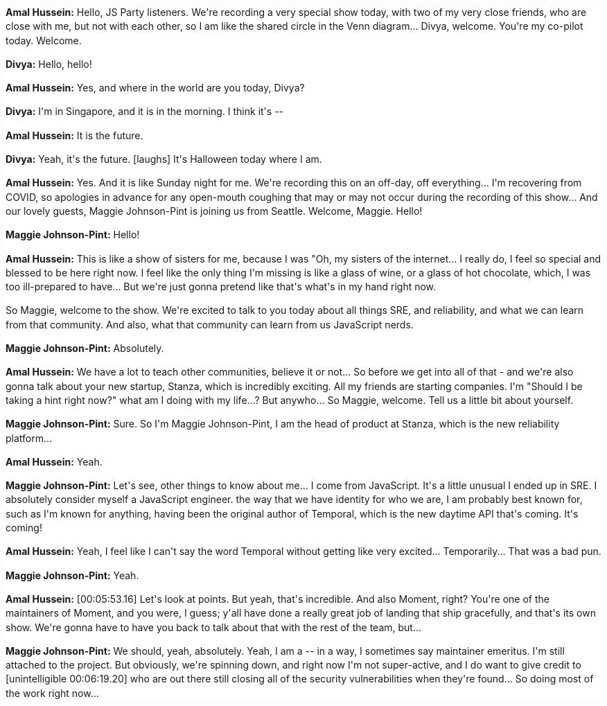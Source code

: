 **Amal Hussein:** Hello, JS Party listeners. We're recording a very special show today, with two of my very close friends, who are close with me, but not with each other, so I am like the shared circle in the Venn diagram... Divya, welcome. You're my co-pilot today. Welcome.

**Divya:** Hello, hello!

**Amal Hussein:** Yes, and where in the world are you today, Divya?

**Divya:** I'm in Singapore, and it is in the morning. I think it's --

**Amal Hussein:** It is the future.

**Divya:** Yeah, it's the future. \[laughs\] It's Halloween today where I am.

**Amal Hussein:** Yes. And it is like Sunday night for me. We're recording this on an off-day, off everything... I'm recovering from COVID, so apologies in advance for any open-mouth coughing that may or may not occur during the recording of this show... And our lovely guests, Maggie Johnson-Pint is joining us from Seattle. Welcome, Maggie. Hello!

**Maggie Johnson-Pint:** Hello!

**Amal Hussein:** This is like a show of sisters for me, because I was "Oh, my sisters of the internet... I really do, I feel so special and blessed to be here right now. I feel like the only thing I'm missing is like a glass of wine, or a glass of hot chocolate, which, I was too ill-prepared to have... But we're just gonna pretend like that's what's in my hand right now.

So Maggie, welcome to the show. We're excited to talk to you today about all things SRE, and reliability, and what we can learn from that community. And also, what that community can learn from us JavaScript nerds.

**Maggie Johnson-Pint:** Absolutely.

**Amal Hussein:** We have a lot to teach other communities, believe it or not... So before we get into all of that - and we're also gonna talk about your new startup, Stanza, which is incredibly exciting. All my friends are starting companies. I'm "Should I be taking a hint right now?" what am I doing with my life...? But anywho... So Maggie, welcome. Tell us a little bit about yourself.

**Maggie Johnson-Pint:** Sure. So I'm Maggie Johnson-Pint, I am the head of product at Stanza, which is the new reliability platform...

**Amal Hussein:** Yeah.

**Maggie Johnson-Pint:** Let's see, other things to know about me... I come from JavaScript. It's a little unusual I ended up in SRE. I absolutely consider myself a JavaScript engineer. the way that we have identity for who we are, I am probably best known for, such as I'm known for anything, having been the original author of Temporal, which is the new daytime API that's coming. It's coming!

**Amal Hussein:** Yeah, I feel like I can't say the word Temporal without getting like very excited... Temporarily... That was a bad pun.

**Maggie Johnson-Pint:** Yeah.

**Amal Hussein:** \[00:05:53.16\] Let's look at points. But yeah, that's incredible. And also Moment, right? You're one of the maintainers of Moment, and you were, I guess; y'all have done a really great job of landing that ship gracefully, and that's its own show. We're gonna have to have you back to talk about that with the rest of the team, but...

**Maggie Johnson-Pint:** We should, yeah, absolutely. Yeah, I am a -- in a way, I sometimes say maintainer emeritus. I'm still attached to the project. But obviously, we're spinning down, and right now I'm not super-active, and I do want to give credit to \[unintelligible 00:06:19.20\] who are out there still closing all of the security vulnerabilities when they're found... So doing most of the work right now...
